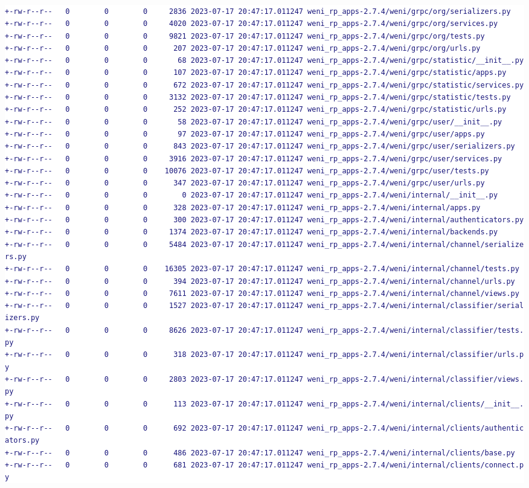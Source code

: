 ```diff
+-rw-r--r--   0        0        0     2836 2023-07-17 20:47:17.011247 weni_rp_apps-2.7.4/weni/grpc/org/serializers.py
+-rw-r--r--   0        0        0     4020 2023-07-17 20:47:17.011247 weni_rp_apps-2.7.4/weni/grpc/org/services.py
+-rw-r--r--   0        0        0     9821 2023-07-17 20:47:17.011247 weni_rp_apps-2.7.4/weni/grpc/org/tests.py
+-rw-r--r--   0        0        0      207 2023-07-17 20:47:17.011247 weni_rp_apps-2.7.4/weni/grpc/org/urls.py
+-rw-r--r--   0        0        0       68 2023-07-17 20:47:17.011247 weni_rp_apps-2.7.4/weni/grpc/statistic/__init__.py
+-rw-r--r--   0        0        0      107 2023-07-17 20:47:17.011247 weni_rp_apps-2.7.4/weni/grpc/statistic/apps.py
+-rw-r--r--   0        0        0      672 2023-07-17 20:47:17.011247 weni_rp_apps-2.7.4/weni/grpc/statistic/services.py
+-rw-r--r--   0        0        0     3132 2023-07-17 20:47:17.011247 weni_rp_apps-2.7.4/weni/grpc/statistic/tests.py
+-rw-r--r--   0        0        0      252 2023-07-17 20:47:17.011247 weni_rp_apps-2.7.4/weni/grpc/statistic/urls.py
+-rw-r--r--   0        0        0       58 2023-07-17 20:47:17.011247 weni_rp_apps-2.7.4/weni/grpc/user/__init__.py
+-rw-r--r--   0        0        0       97 2023-07-17 20:47:17.011247 weni_rp_apps-2.7.4/weni/grpc/user/apps.py
+-rw-r--r--   0        0        0      843 2023-07-17 20:47:17.011247 weni_rp_apps-2.7.4/weni/grpc/user/serializers.py
+-rw-r--r--   0        0        0     3916 2023-07-17 20:47:17.011247 weni_rp_apps-2.7.4/weni/grpc/user/services.py
+-rw-r--r--   0        0        0    10076 2023-07-17 20:47:17.011247 weni_rp_apps-2.7.4/weni/grpc/user/tests.py
+-rw-r--r--   0        0        0      347 2023-07-17 20:47:17.011247 weni_rp_apps-2.7.4/weni/grpc/user/urls.py
+-rw-r--r--   0        0        0        0 2023-07-17 20:47:17.011247 weni_rp_apps-2.7.4/weni/internal/__init__.py
+-rw-r--r--   0        0        0      328 2023-07-17 20:47:17.011247 weni_rp_apps-2.7.4/weni/internal/apps.py
+-rw-r--r--   0        0        0      300 2023-07-17 20:47:17.011247 weni_rp_apps-2.7.4/weni/internal/authenticators.py
+-rw-r--r--   0        0        0     1374 2023-07-17 20:47:17.011247 weni_rp_apps-2.7.4/weni/internal/backends.py
+-rw-r--r--   0        0        0     5484 2023-07-17 20:47:17.011247 weni_rp_apps-2.7.4/weni/internal/channel/serializers.py
+-rw-r--r--   0        0        0    16305 2023-07-17 20:47:17.011247 weni_rp_apps-2.7.4/weni/internal/channel/tests.py
+-rw-r--r--   0        0        0      394 2023-07-17 20:47:17.011247 weni_rp_apps-2.7.4/weni/internal/channel/urls.py
+-rw-r--r--   0        0        0     7611 2023-07-17 20:47:17.011247 weni_rp_apps-2.7.4/weni/internal/channel/views.py
+-rw-r--r--   0        0        0     1527 2023-07-17 20:47:17.011247 weni_rp_apps-2.7.4/weni/internal/classifier/serializers.py
+-rw-r--r--   0        0        0     8626 2023-07-17 20:47:17.011247 weni_rp_apps-2.7.4/weni/internal/classifier/tests.py
+-rw-r--r--   0        0        0      318 2023-07-17 20:47:17.011247 weni_rp_apps-2.7.4/weni/internal/classifier/urls.py
+-rw-r--r--   0        0        0     2803 2023-07-17 20:47:17.011247 weni_rp_apps-2.7.4/weni/internal/classifier/views.py
+-rw-r--r--   0        0        0      113 2023-07-17 20:47:17.011247 weni_rp_apps-2.7.4/weni/internal/clients/__init__.py
+-rw-r--r--   0        0        0      692 2023-07-17 20:47:17.011247 weni_rp_apps-2.7.4/weni/internal/clients/authenticators.py
+-rw-r--r--   0        0        0      486 2023-07-17 20:47:17.011247 weni_rp_apps-2.7.4/weni/internal/clients/base.py
+-rw-r--r--   0        0        0      681 2023-07-17 20:47:17.011247 weni_rp_apps-2.7.4/weni/internal/clients/connect.py
```